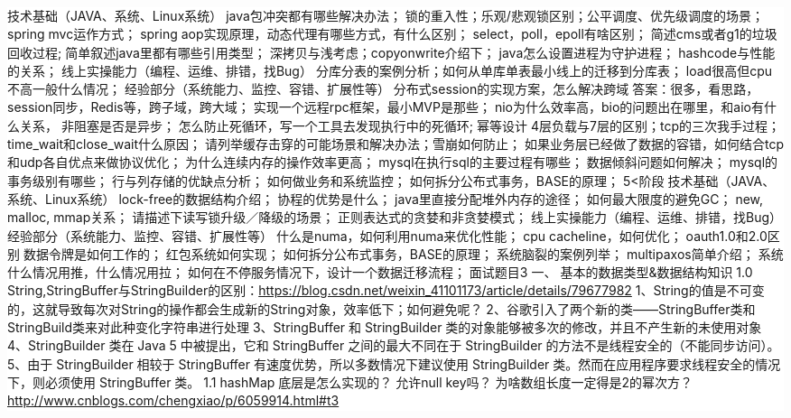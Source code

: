 技术基础（JAVA、系统、Linux系统）
java包冲突都有哪些解决办法；
锁的重入性；乐观/悲观锁区别；公平调度、优先级调度的场景；
spring mvc运作方式；
spring aop实现原理，动态代理有哪些方式，有什么区别；
select，poll，epoll有啥区别；
简述cms或者g1的垃圾回收过程;
简单叙述java里都有哪些引用类型；
深拷贝与浅考虑；copyonwrite介绍下；
java怎么设置进程为守护进程；
hashcode与性能的关系；
线上实操能力（编程、运维、排错，找Bug）
分库分表的案例分析；如何从单库单表最小线上的迁移到分库表；
load很高但cpu不高一般什么情况；
经验部分（系统能力、监控、容错、扩展性等）
分布式session的实现方案，怎么解决跨域  答案：很多，看思路，session同步，Redis等，跨子域，跨大域；
实现一个远程rpc框架，最小MVP是那些；
nio为什么效率高，bio的问题出在哪里，和aio有什么关系， 非阻塞是否是异步；
怎么防止死循环，写一个工具去发现执行中的死循环;
幂等设计
4层负载与7层的区别；tcp的三次我手过程；
time_wait和close_wait什么原因；
请列举缓存击穿的可能场景和解决办法；雪崩如何防止；
如果业务层已经做了数据的容错，如何结合tcp和udp各自优点来做协议优化；
为什么连续内存的操作效率更高；
mysql在执行sql的主要过程有哪些；
数据倾斜问题如何解决；
mysql的事务级别有哪些；
行与列存储的优缺点分析；
如何做业务和系统监控；
如何拆分公布式事务，BASE的原理；
5<阶段
技术基础（JAVA、系统、Linux系统）
lock-free的数据结构介绍；
协程的优势是什么；
java里直接分配堆外内存的途径；
如何最大限度的避免GC；
new, malloc, mmap关系；
请描述下读写锁升级／降级的场景；
正则表达式的贪婪和非贪婪模式；
线上实操能力（编程、运维、排错，找Bug）
经验部分（系统能力、监控、容错、扩展性等）
什么是numa，如何利用numa来优化性能；
cpu cacheline，如何优化；
oauth1.0和2.0区别
数据令牌是如何工作的；
红包系统如何实现；
如何拆分公布式事务，BASE的原理；
系统脑裂的案例列举；
multipaxos简单介绍；
系统什么情况用推，什么情况用拉；
如何在不停服务情况下，设计一个数据迁移流程；
面试题目3
一、 基本的数据类型&数据结构知识
1.0  String,StringBuffer与StringBuilder的区别：https://blog.csdn.net/weixin_41101173/article/details/79677982
1、String的值是不可变的，这就导致每次对String的操作都会生成新的String对象，效率低下；如何避免呢？
2、谷歌引入了两个新的类——StringBuffer类和StringBuild类来对此种变化字符串进行处理
3、StringBuffer 和 StringBuilder 类的对象能够被多次的修改，并且不产生新的未使用对象
4、StringBuilder 类在 Java 5 中被提出，它和 StringBuffer 之间的最大不同在于 StringBuilder 的方法不是线程安全的（不能同步访问）。
5、由于 StringBuilder 相较于 StringBuffer 有速度优势，所以多数情况下建议使用 StringBuilder 类。然而在应用程序要求线程安全的情况下，则必须使用 StringBuffer 类。
1.1  hashMap 底层是怎么实现的？ 允许null key吗？ 为啥数组长度一定得是2的幂次方？
http://www.cnblogs.com/chengxiao/p/6059914.html#t3